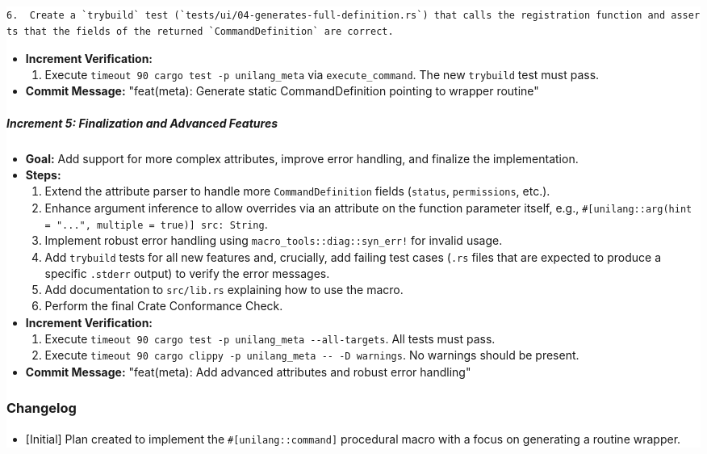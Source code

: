     6.  Create a `trybuild` test (`tests/ui/04-generates-full-definition.rs`) that calls the registration function and asserts that the fields of the returned `CommandDefinition` are correct.
*   **Increment Verification:**
    1.  Execute `timeout 90 cargo test -p unilang_meta` via `execute_command`. The new `trybuild` test must pass.
*   **Commit Message:** "feat(meta): Generate static CommandDefinition pointing to wrapper routine"

##### Increment 5: Finalization and Advanced Features
*   **Goal:** Add support for more complex attributes, improve error handling, and finalize the implementation.
*   **Steps:**
    1.  Extend the attribute parser to handle more `CommandDefinition` fields (`status`, `permissions`, etc.).
    2.  Enhance argument inference to allow overrides via an attribute on the function parameter itself, e.g., `#[unilang::arg(hint = "...", multiple = true)] src: String`.
    3.  Implement robust error handling using `macro_tools::diag::syn_err!` for invalid usage.
    4.  Add `trybuild` tests for all new features and, crucially, add failing test cases (`.rs` files that are expected to produce a specific `.stderr` output) to verify the error messages.
    5.  Add documentation to `src/lib.rs` explaining how to use the macro.
    6.  Perform the final Crate Conformance Check.
*   **Increment Verification:**
    1.  Execute `timeout 90 cargo test -p unilang_meta --all-targets`. All tests must pass.
    2.  Execute `timeout 90 cargo clippy -p unilang_meta -- -D warnings`. No warnings should be present.
*   **Commit Message:** "feat(meta): Add advanced attributes and robust error handling"

### Changelog
*   [Initial] Plan created to implement the `#[unilang::command]` procedural macro with a focus on generating a routine wrapper.